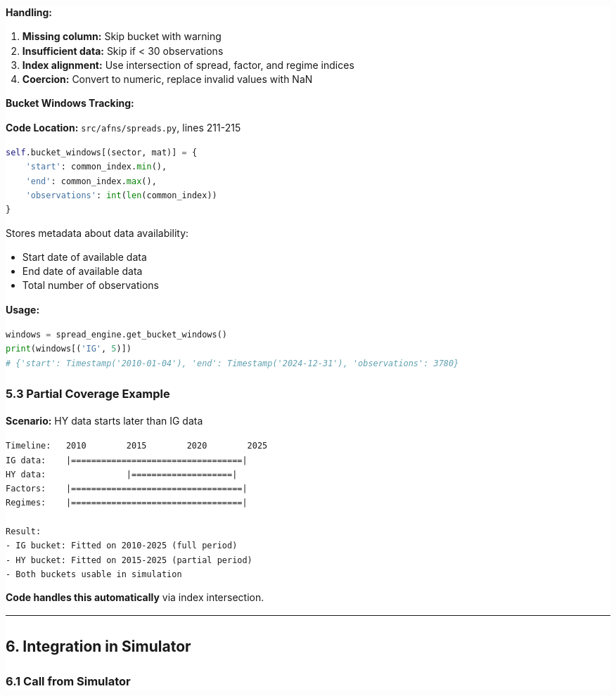 **Handling:**
1. **Missing column:** Skip bucket with warning
2. **Insufficient data:** Skip if < 30 observations
3. **Index alignment:** Use intersection of spread, factor, and regime indices
4. **Coercion:** Convert to numeric, replace invalid values with NaN

**Bucket Windows Tracking:**

**Code Location:** `src/afns/spreads.py`, lines 211-215

```python
self.bucket_windows[(sector, mat)] = {
    'start': common_index.min(),
    'end': common_index.max(),
    'observations': int(len(common_index))
}
```

Stores metadata about data availability:
- Start date of available data
- End date of available data
- Total number of observations

**Usage:**
```python
windows = spread_engine.get_bucket_windows()
print(windows[('IG', 5)])
# {'start': Timestamp('2010-01-04'), 'end': Timestamp('2024-12-31'), 'observations': 3780}
```

### 5.3 Partial Coverage Example

**Scenario:** HY data starts later than IG data

```
Timeline:   2010        2015        2020        2025
IG data:    |==================================|
HY data:                |====================|
Factors:    |==================================|
Regimes:    |==================================|

Result:
- IG bucket: Fitted on 2010-2025 (full period)
- HY bucket: Fitted on 2015-2025 (partial period)
- Both buckets usable in simulation
```

**Code handles this automatically** via index intersection.

---

## 6. Integration in Simulator

### 6.1 Call from Simulator
